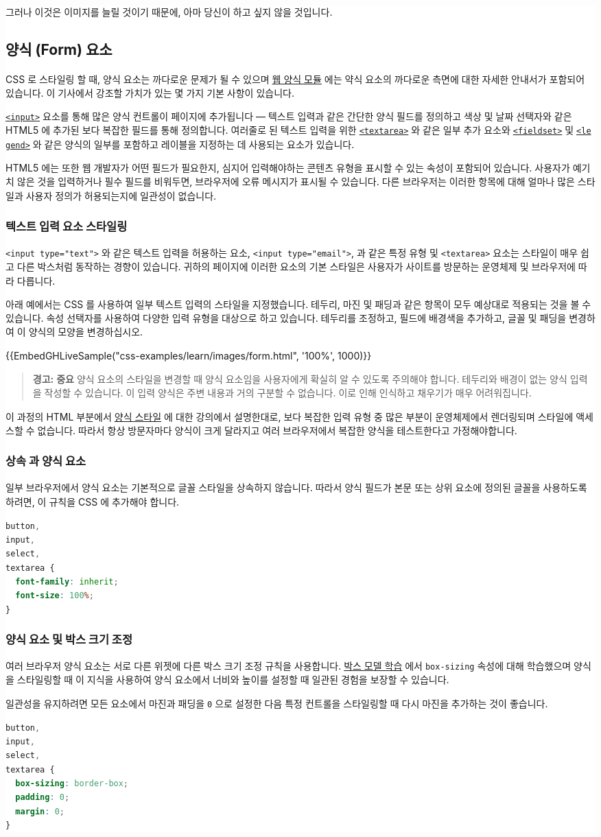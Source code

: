 그러나 이것은 이미지를 늘릴 것이기 때문에, 아마 당신이 하고 싶지 않을 것입니다.

## 양식 (Form) 요소

CSS 로 스타일링 할 때, 양식 요소는 까다로운 문제가 될 수 있으며 [웹 양식 모듈](/ko/docs/Learn/Forms) 에는 약식 요소의 까다로운 측면에 대한 자세한 안내서가 포함되어 있습니다. 이 기사에서 강조할 가치가 있는 몇 가지 기본 사항이 있습니다.

[`<input>`](/ko/docs/Web/HTML/Element/input) 요소를 통해 많은 양식 컨트롤이 페이지에 추가됩니다 — 텍스트 입력과 같은 간단한 양식 필드를 정의하고 색상 및 날짜 선택자와 같은 HTML5 에 추가된 보다 복잡한 필드를 통해 정의합니다. 여러줄로 된 텍스트 입력을 위한 [`<textarea>`](/ko/docs/Web/HTML/Element/textarea) 와 같은 일부 추가 요소와 [`<fieldset>`](/ko/docs/Web/HTML/Element/fieldset) 및 [`<legend>`](/ko/docs/Web/HTML/Element/legend) 와 같은 양식의 일부를 포함하고 레이블을 지정하는 데 사용되는 요소가 있습니다.

HTML5 에는 또한 웹 개발자가 어떤 필드가 필요한지, 심지어 입력해야하는 콘텐츠 유형을 표시할 수 있는 속성이 포함되어 있습니다. 사용자가 예기치 않은 것을 입력하거나 필수 필드를 비워두면, 브라우저에 오류 메시지가 표시될 수 있습니다. 다른 브라우저는 이러한 항목에 대해 얼마나 많은 스타일과 사용자 정의가 허용되는지에 일관성이 없습니다.

### 텍스트 입력 요소 스타일링

`<input type="text">` 와 같은 텍스트 입력을 허용하는 요소, `<input type="email">`, 과 같은 특정 유형 및 `<textarea>` 요소는 스타일이 매우 쉽고 다른 박스처럼 동작하는 경향이 있습니다. 귀하의 페이지에 이러한 요소의 기본 스타일은 사용자가 사이트를 방문하는 운영체제 및 브라우저에 따라 다릅니다.

아래 예에서는 CSS 를 사용하여 일부 텍스트 입력의 스타일을 지정했습니다. 테두리, 마진 및 패딩과 같은 항목이 모두 예상대로 적용되는 것을 볼 수 있습니다. 속성 선택자를 사용하여 다양한 입력 유형을 대상으로 하고 있습니다. 테두리를 조정하고, 필드에 배경색을 추가하고, 글꼴 및 패딩을 변경하여 이 양식의 모양을 변경하십시오.

{{EmbedGHLiveSample("css-examples/learn/images/form.html", '100%', 1000)}}

> **경고:** **중요** 양식 요소의 스타일을 변경할 때 양식 요소임을 사용자에게 확실히 알 수 있도록 주의해야 합니다. 테두리와 배경이 없는 양식 입력을 작성할 수 있습니다. 이 입력 양식은 주변 내용과 거의 구분할 수 없습니다. 이로 인해 인식하고 채우기가 매우 어려워집니다.

이 과정의 HTML 부분에서 [양식 스타일](/ko/docs/Learn/Forms/Styling_web_forms) 에 대한 강의에서 설명한대로, 보다 복잡한 입력 유형 중 많은 부분이 운영체제에서 렌더링되며 스타일에 액세스할 수 없습니다. 따라서 항상 방문자마다 양식이 크게 달라지고 여러 브라우저에서 복잡한 양식을 테스트한다고 가정해야합니다.

### 상속 과 양식 요소

일부 브라우저에서 양식 요소는 기본적으로 글꼴 스타일을 상속하지 않습니다. 따라서 양식 필드가 본문 또는 상위 요소에 정의된 글꼴을 사용하도록 하려면, 이 규칙을 CSS 에 추가해야 합니다.

```css
button,
input,
select,
textarea {
  font-family: inherit;
  font-size: 100%;
}
```

### 양식 요소 및 박스 크기 조정

여러 브라우저 양식 요소는 서로 다른 위젯에 다른 박스 크기 조정 규칙을 사용합니다. [박스 모델 학습](/ko/docs/Learn/CSS/Building_blocks/The_box_model) 에서 `box-sizing` 속성에 대해 학습했으며 양식을 스타일링할 때 이 지식을 사용하여 양식 요소에서 너비와 높이를 설정할 때 일관된 경험을 보장할 수 있습니다.

일관성을 유지하려면 모든 요소에서 마진과 패딩을 `0` 으로 설정한 다음 특정 컨트롤을 스타일링할 때 다시 마진을 추가하는 것이 좋습니다.

```css
button,
input,
select,
textarea {
  box-sizing: border-box;
  padding: 0;
  margin: 0;
}
```
